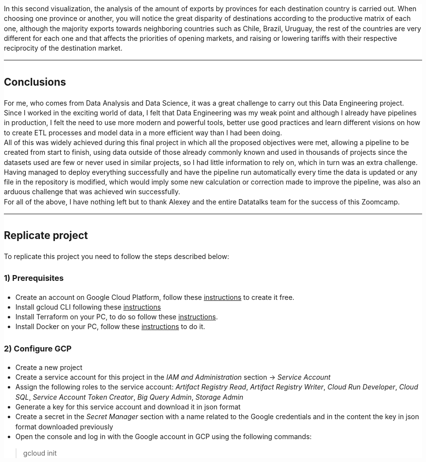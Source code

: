In this second visualization, the analysis of the amount of exports by provinces for each destination country is carried out. When choosing one province or another, you will notice the great disparity of destinations according to the productive matrix of each one, although the majority exports towards neighboring countries such as Chile, Brazil, Uruguay, the rest of the countries are very different for each one and that affects the priorities of opening markets, and raising or lowering tariffs with their respective reciprocity of the destination market.

---
## Conclusions

For me, who comes from Data Analysis and Data Science, it was a great challenge to carry out this Data Engineering project. Since I worked in the exciting world of data, I felt that Data Engineering was my weak point and although I already have pipelines in production, I felt the need to use more modern and powerful tools, better use good practices and learn different visions on how to create ETL processes and model data in a more efficient way than I had been doing.     
All of this was widely achieved during this final project in which all the proposed objectives were met, allowing a pipeline to be created from start to finish, using data outside of those already commonly known and used in thousands of projects since the datasets used are few or never used in similar projects, so I had little information to rely on, which in turn was an extra challenge.  
Having managed to deploy everything successfully and have the pipeline run automatically every time the data is updated or any file in the repository is modified, which would imply some new calculation or correction made to improve the pipeline, was also an arduous challenge that was achieved win successfully.  
For all of the above, I have nothing left but to thank Alexey and the entire Datatalks team for the success of this Zoomcamp.

---
## Replicate project

To replicate this project you need to follow the steps described below:

### 1) Prerequisites
- Create an account on Google Cloud Platform, follow these [instructions](https://cloud.google.com/free/docs/free-cloud-features?hl=es-419#how-to-upgrade) to create it free.
- Install gcloud CLI following these [instructions](https://cloud.google.com/sdk/docs/install?hl=es-419)
- Install Terraform on your PC, to do so follow these [instructions](https://developer.hashicorp.com/terraform/tutorials/aws-get-started/install-cli).
- Install Docker on your PC, follow these [instructions](https://docs.docker.com/get-docker/) to do it.

### 2) Configure GCP
- Create a new project
- Create a service account for this project in the _IAM and Administration_ section -> _Service Account_
- Assign the following roles to the service account: _Artifact Registry Read_, _Artifact Registry Writer_, _Cloud Run Developer_, _Cloud SQL_, _Service Account Token Creator_, _Big Query Admin_, _Storage Admin_
- Generate a key for this service account and download it in json format
- Create a secret in the _Secret Manager_ section with a name related to the Google credentials and in the content the key in json format downloaded previously
- Open the console and log in with the Google account in GCP using the following commands:
> gcloud init   
